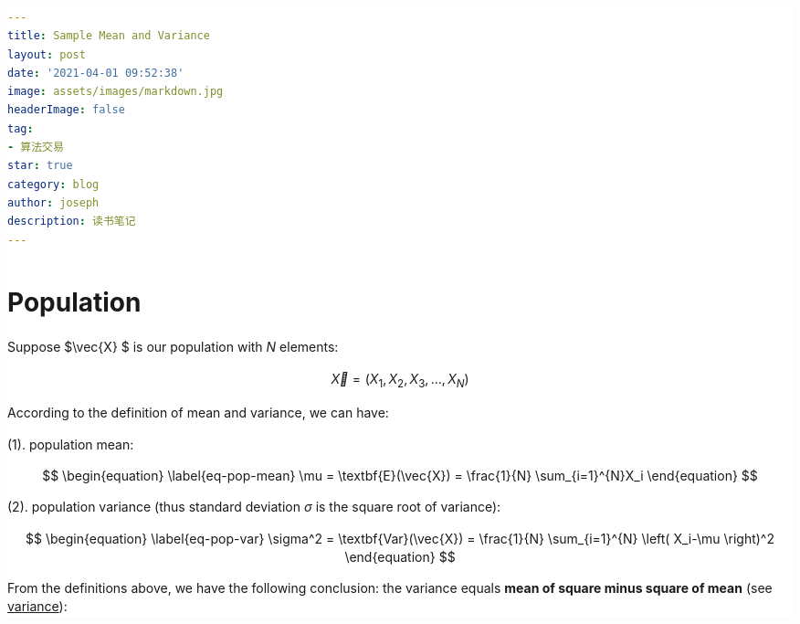 ```yaml
---
title: Sample Mean and Variance
layout: post
date: '2021-04-01 09:52:38'
image: assets/images/markdown.jpg
headerImage: false
tag:
- 算法交易
star: true
category: blog
author: joseph
description: 读书笔记
---
```


<head>
    <script src="https://cdn.mathjax.org/mathjax/latest/MathJax.js?config=TeX-AMS-MML_HTMLorMML" type="text/javascript"></script>
    <script type="text/x-mathjax-config">
        MathJax.Hub.Config({
            tex2jax: {
            skipTags: ['script', 'noscript', 'style', 'textarea', 'pre'],
            inlineMath: [['$','$']]
            }
        });
    </script>
</head>

# Population

Suppose $\vec{X} $ is our population with $N$ elements:

$$\vec{X} = (X_1, X_2, X_3, ..., X_N)$$

According to the definition of mean and variance, we can have:

(1). population mean: 

$$
\begin{equation} \label{eq-pop-mean}
\mu = \textbf{E}(\vec{X}) = \frac{1}{N} \sum_{i=1}^{N}X_i
\end{equation}
$$

(2). population variance (thus standard deviation $\sigma$ is the square root of variance): 

$$
\begin{equation} \label{eq-pop-var}
\sigma^2 = \textbf{Var}(\vec{X}) = \frac{1}{N} \sum_{i=1}^{N} \left( X_i-\mu \right)^2
\end{equation}
$$

From the definitions above, we have the following conclusion: the variance equals **mean of square minus square of mean** (see [variance](https://en.wikipedia.org/wiki/Variance)):
